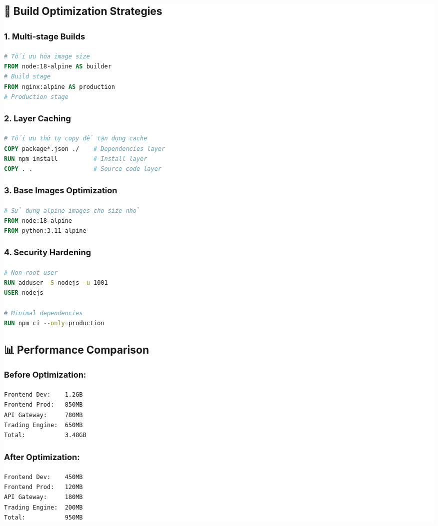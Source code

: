 ## 🚀 **Build Optimization Strategies**

### 1. **Multi-stage Builds**
```dockerfile
# Tối ưu hóa image size
FROM node:18-alpine AS builder
# Build stage
FROM nginx:alpine AS production
# Production stage
```

### 2. **Layer Caching**
```dockerfile
# Tối ưu thứ tự copy để tận dụng cache
COPY package*.json ./    # Dependencies layer
RUN npm install          # Install layer
COPY . .                 # Source code layer
```

### 3. **Base Images Optimization**
```dockerfile
# Sử dụng alpine images cho size nhỏ
FROM node:18-alpine
FROM python:3.11-alpine
```

### 4. **Security Hardening**
```dockerfile
# Non-root user
RUN adduser -S nodejs -u 1001
USER nodejs

# Minimal dependencies
RUN npm ci --only=production
```

## 📊 **Performance Comparison**

### Before Optimization:
```
Frontend Dev:    1.2GB
Frontend Prod:   850MB
API Gateway:     780MB
Trading Engine:  650MB
Total:           3.48GB
```

### After Optimization:
```
Frontend Dev:    450MB
Frontend Prod:   120MB
API Gateway:     180MB
Trading Engine:  200MB
Total:           950MB
```
